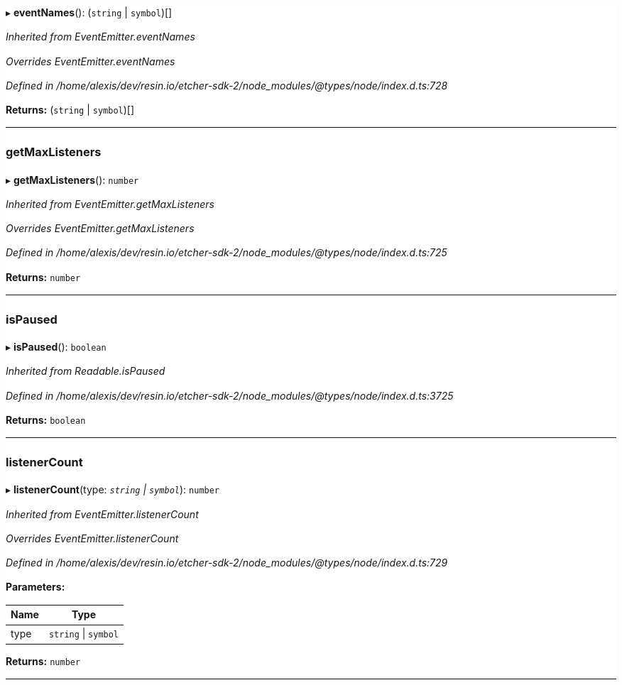 ▸ **eventNames**(): (`string` \| `symbol`)[]

*Inherited from EventEmitter.eventNames*

*Overrides EventEmitter.eventNames*

*Defined in /home/alexis/dev/resin.io/etcher-sdk-2/node_modules/@types/node/index.d.ts:728*

**Returns:** (`string` \| `symbol`)[]

___
<a id="getmaxlisteners"></a>

###  getMaxListeners

▸ **getMaxListeners**(): `number`

*Inherited from EventEmitter.getMaxListeners*

*Overrides EventEmitter.getMaxListeners*

*Defined in /home/alexis/dev/resin.io/etcher-sdk-2/node_modules/@types/node/index.d.ts:725*

**Returns:** `number`

___
<a id="ispaused"></a>

###  isPaused

▸ **isPaused**(): `boolean`

*Inherited from Readable.isPaused*

*Defined in /home/alexis/dev/resin.io/etcher-sdk-2/node_modules/@types/node/index.d.ts:3725*

**Returns:** `boolean`

___
<a id="listenercount"></a>

###  listenerCount

▸ **listenerCount**(type: *`string` \| `symbol`*): `number`

*Inherited from EventEmitter.listenerCount*

*Overrides EventEmitter.listenerCount*

*Defined in /home/alexis/dev/resin.io/etcher-sdk-2/node_modules/@types/node/index.d.ts:729*

**Parameters:**

| Name | Type |
| ------ | ------ |
| type | `string` \| `symbol` |

**Returns:** `number`

___
<a id="listeners"></a>

